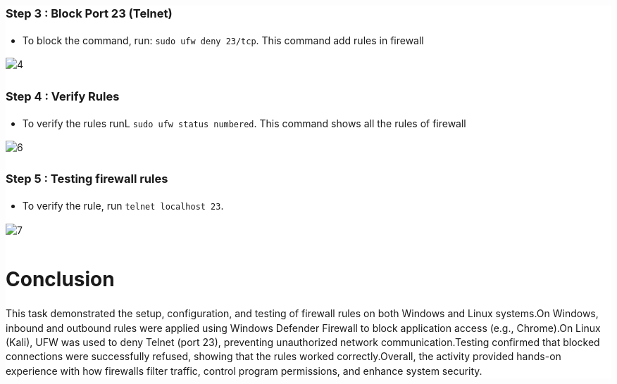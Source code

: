 ### Step 3 : Block Port 23 (Telnet)
- To block the command, run: `sudo ufw deny 23/tcp`. This command add rules in firewall
<img width="1366" height="768" alt="4" src="https://github.com/user-attachments/assets/631e1843-026c-4aa5-8086-fc70d2238d36" />

### Step 4 : Verify Rules
- To verify the rules runL `sudo ufw status numbered`. This command shows all the rules of firewall
<img width="1366" height="768" alt="6" src="https://github.com/user-attachments/assets/d8d6d7c3-847e-4fee-a572-fe37fe6a1167" />

### Step 5 : Testing firewall rules
- To verify the rule, run `telnet localhost 23`.
<img width="1366" height="768" alt="7" src="https://github.com/user-attachments/assets/704fa740-c291-4528-b412-8fb7a89d08fc" />

# Conclusion 
This task demonstrated the setup, configuration, and testing of firewall rules on both Windows and Linux systems.On Windows, inbound and outbound rules were applied using Windows Defender Firewall to block application access (e.g., Chrome).On Linux (Kali), UFW was used to deny Telnet (port 23), preventing unauthorized network communication.Testing confirmed that blocked connections were successfully refused, showing that the rules worked correctly.Overall, the activity provided hands-on experience with how firewalls filter traffic, control program permissions, and enhance system security.





